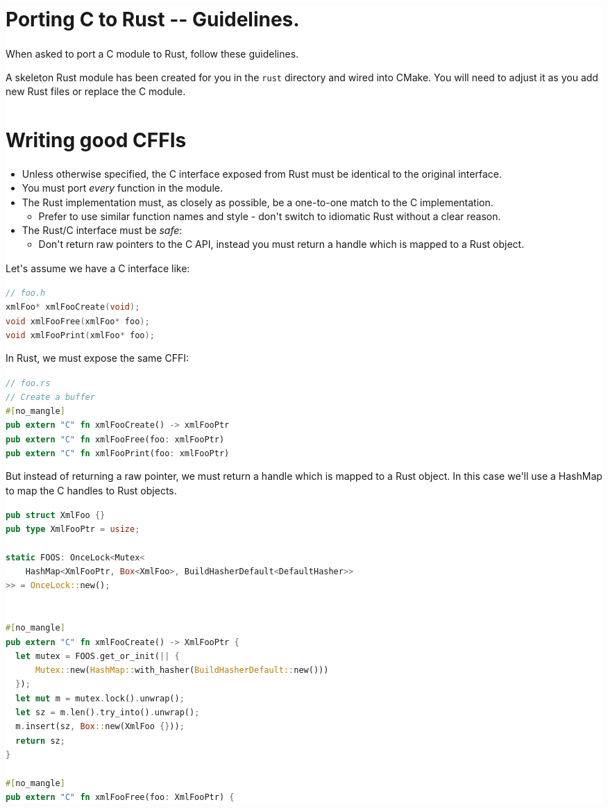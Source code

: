 # Porting C to Rust -- Guidelines.

When asked to port a C module to Rust, follow these guidelines.

A skeleton Rust module has been created for you in the `rust` directory and
wired into CMake. You will need to adjust it as you add new Rust files or
replace the C module.

# Writing good CFFIs

* Unless otherwise specified, the C interface exposed from Rust must be identical to the original interface.
* You must port _every_ function in the module.
* The Rust implementation must, as closely as possible, be a one-to-one match to the C implementation.
  - Prefer to use similar function names and style - don't switch to idiomatic Rust without a clear reason.
* The Rust/C interface must be _safe_:
  - Don't return raw pointers to the C API, instead you must return a handle which is mapped to a Rust object.

Let's assume we have a C interface like:

```c
// foo.h
xmlFoo* xmlFooCreate(void);
void xmlFooFree(xmlFoo* foo);
void xmlFooPrint(xmlFoo* foo);
```

In Rust, we must expose the same CFFI:

```rust
// foo.rs
// Create a buffer
#[no_mangle]
pub extern "C" fn xmlFooCreate() -> xmlFooPtr
pub extern "C" fn xmlFooFree(foo: xmlFooPtr)
pub extern "C" fn xmlFooPrint(foo: xmlFooPtr)
```

But instead of returning a raw pointer, we must return a handle which is mapped to a Rust object. In this case we'll use a HashMap to map the C handles to Rust objects.

```rust
pub struct XmlFoo {}
pub type XmlFooPtr = usize;

static FOOS: OnceLock<Mutex<
    HashMap<XmlFooPtr, Box<XmlFoo>, BuildHasherDefault<DefaultHasher>>
>> = OnceLock::new();


#[no_mangle]
pub extern "C" fn xmlFooCreate() -> XmlFooPtr {
  let mutex = FOOS.get_or_init(|| {
      Mutex::new(HashMap::with_hasher(BuildHasherDefault::new()))
  });
  let mut m = mutex.lock().unwrap();
  let sz = m.len().try_into().unwrap();
  m.insert(sz, Box::new(XmlFoo {}));
  return sz;
}

#[no_mangle]
pub extern "C" fn xmlFooFree(foo: XmlFooPtr) {
```